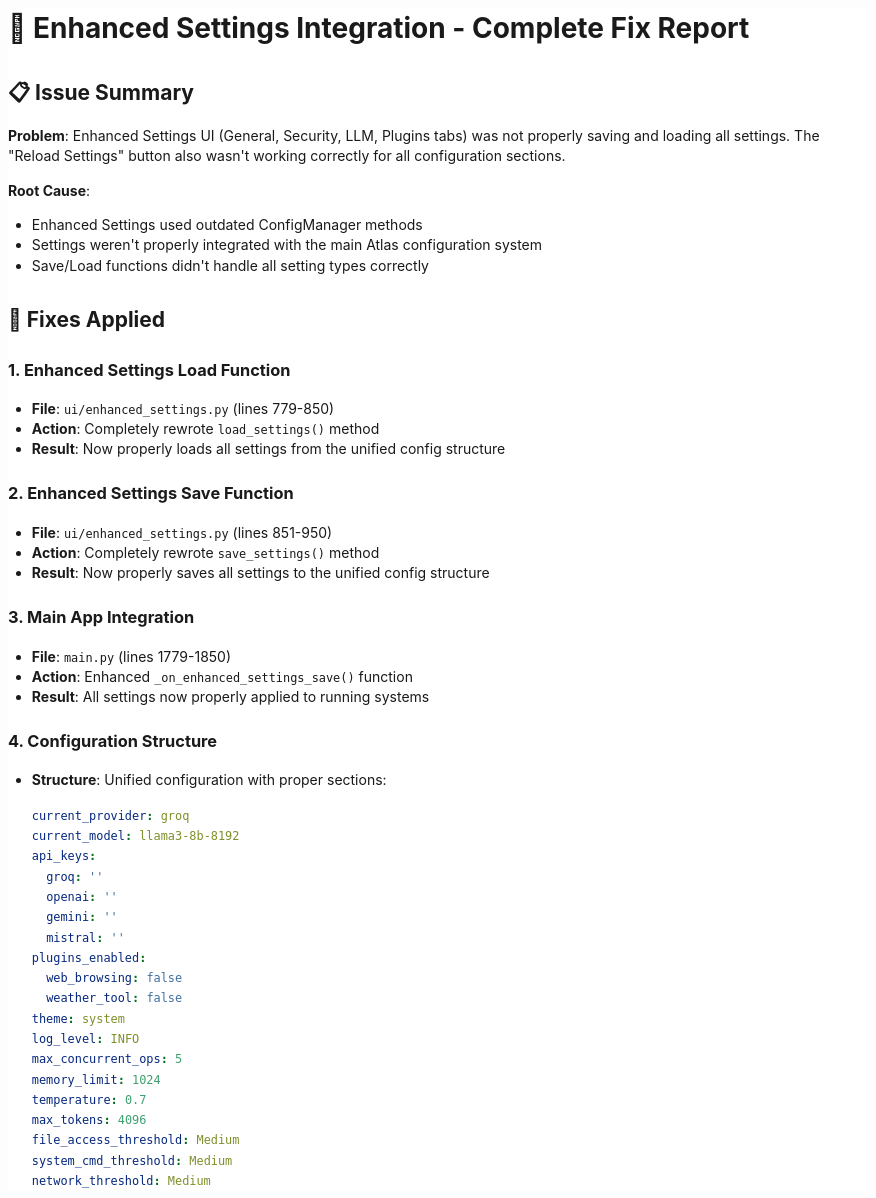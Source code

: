 # 🎉 Enhanced Settings Integration - Complete Fix Report

## 📋 Issue Summary

**Problem**: Enhanced Settings UI (General, Security, LLM, Plugins tabs) was not properly saving and loading all settings. The "Reload Settings" button also wasn't working correctly for all configuration sections.

**Root Cause**: 
- Enhanced Settings used outdated ConfigManager methods
- Settings weren't properly integrated with the main Atlas configuration system
- Save/Load functions didn't handle all setting types correctly

## 🔧 Fixes Applied

### 1. Enhanced Settings Load Function
- **File**: `ui/enhanced_settings.py` (lines 779-850)
- **Action**: Completely rewrote `load_settings()` method
- **Result**: Now properly loads all settings from the unified config structure

### 2. Enhanced Settings Save Function
- **File**: `ui/enhanced_settings.py` (lines 851-950)
- **Action**: Completely rewrote `save_settings()` method
- **Result**: Now properly saves all settings to the unified config structure

### 3. Main App Integration
- **File**: `main.py` (lines 1779-1850)
- **Action**: Enhanced `_on_enhanced_settings_save()` function
- **Result**: All settings now properly applied to running systems

### 4. Configuration Structure
- **Structure**: Unified configuration with proper sections:
  ```yaml
  current_provider: groq
  current_model: llama3-8b-8192
  api_keys:
    groq: ''
    openai: ''
    gemini: ''
    mistral: ''
  plugins_enabled:
    web_browsing: false
    weather_tool: false
  theme: system
  log_level: INFO
  max_concurrent_ops: 5
  memory_limit: 1024
  temperature: 0.7
  max_tokens: 4096
  file_access_threshold: Medium
  system_cmd_threshold: Medium
  network_threshold: Medium
  ```
